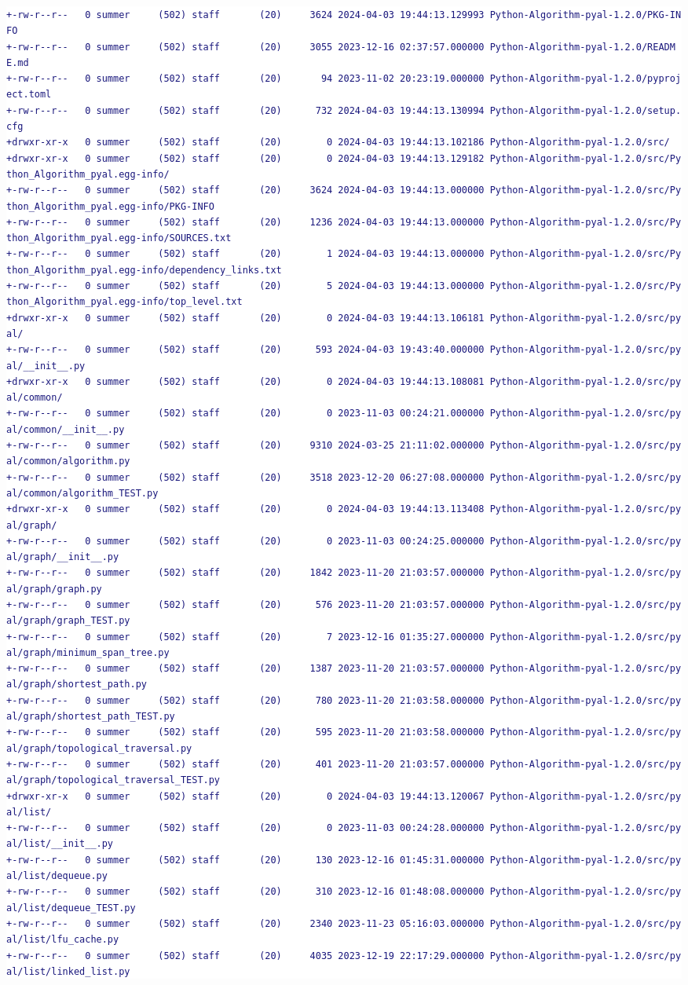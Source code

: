 ```diff
+-rw-r--r--   0 summer     (502) staff       (20)     3624 2024-04-03 19:44:13.129993 Python-Algorithm-pyal-1.2.0/PKG-INFO
+-rw-r--r--   0 summer     (502) staff       (20)     3055 2023-12-16 02:37:57.000000 Python-Algorithm-pyal-1.2.0/README.md
+-rw-r--r--   0 summer     (502) staff       (20)       94 2023-11-02 20:23:19.000000 Python-Algorithm-pyal-1.2.0/pyproject.toml
+-rw-r--r--   0 summer     (502) staff       (20)      732 2024-04-03 19:44:13.130994 Python-Algorithm-pyal-1.2.0/setup.cfg
+drwxr-xr-x   0 summer     (502) staff       (20)        0 2024-04-03 19:44:13.102186 Python-Algorithm-pyal-1.2.0/src/
+drwxr-xr-x   0 summer     (502) staff       (20)        0 2024-04-03 19:44:13.129182 Python-Algorithm-pyal-1.2.0/src/Python_Algorithm_pyal.egg-info/
+-rw-r--r--   0 summer     (502) staff       (20)     3624 2024-04-03 19:44:13.000000 Python-Algorithm-pyal-1.2.0/src/Python_Algorithm_pyal.egg-info/PKG-INFO
+-rw-r--r--   0 summer     (502) staff       (20)     1236 2024-04-03 19:44:13.000000 Python-Algorithm-pyal-1.2.0/src/Python_Algorithm_pyal.egg-info/SOURCES.txt
+-rw-r--r--   0 summer     (502) staff       (20)        1 2024-04-03 19:44:13.000000 Python-Algorithm-pyal-1.2.0/src/Python_Algorithm_pyal.egg-info/dependency_links.txt
+-rw-r--r--   0 summer     (502) staff       (20)        5 2024-04-03 19:44:13.000000 Python-Algorithm-pyal-1.2.0/src/Python_Algorithm_pyal.egg-info/top_level.txt
+drwxr-xr-x   0 summer     (502) staff       (20)        0 2024-04-03 19:44:13.106181 Python-Algorithm-pyal-1.2.0/src/pyal/
+-rw-r--r--   0 summer     (502) staff       (20)      593 2024-04-03 19:43:40.000000 Python-Algorithm-pyal-1.2.0/src/pyal/__init__.py
+drwxr-xr-x   0 summer     (502) staff       (20)        0 2024-04-03 19:44:13.108081 Python-Algorithm-pyal-1.2.0/src/pyal/common/
+-rw-r--r--   0 summer     (502) staff       (20)        0 2023-11-03 00:24:21.000000 Python-Algorithm-pyal-1.2.0/src/pyal/common/__init__.py
+-rw-r--r--   0 summer     (502) staff       (20)     9310 2024-03-25 21:11:02.000000 Python-Algorithm-pyal-1.2.0/src/pyal/common/algorithm.py
+-rw-r--r--   0 summer     (502) staff       (20)     3518 2023-12-20 06:27:08.000000 Python-Algorithm-pyal-1.2.0/src/pyal/common/algorithm_TEST.py
+drwxr-xr-x   0 summer     (502) staff       (20)        0 2024-04-03 19:44:13.113408 Python-Algorithm-pyal-1.2.0/src/pyal/graph/
+-rw-r--r--   0 summer     (502) staff       (20)        0 2023-11-03 00:24:25.000000 Python-Algorithm-pyal-1.2.0/src/pyal/graph/__init__.py
+-rw-r--r--   0 summer     (502) staff       (20)     1842 2023-11-20 21:03:57.000000 Python-Algorithm-pyal-1.2.0/src/pyal/graph/graph.py
+-rw-r--r--   0 summer     (502) staff       (20)      576 2023-11-20 21:03:57.000000 Python-Algorithm-pyal-1.2.0/src/pyal/graph/graph_TEST.py
+-rw-r--r--   0 summer     (502) staff       (20)        7 2023-12-16 01:35:27.000000 Python-Algorithm-pyal-1.2.0/src/pyal/graph/minimum_span_tree.py
+-rw-r--r--   0 summer     (502) staff       (20)     1387 2023-11-20 21:03:57.000000 Python-Algorithm-pyal-1.2.0/src/pyal/graph/shortest_path.py
+-rw-r--r--   0 summer     (502) staff       (20)      780 2023-11-20 21:03:58.000000 Python-Algorithm-pyal-1.2.0/src/pyal/graph/shortest_path_TEST.py
+-rw-r--r--   0 summer     (502) staff       (20)      595 2023-11-20 21:03:58.000000 Python-Algorithm-pyal-1.2.0/src/pyal/graph/topological_traversal.py
+-rw-r--r--   0 summer     (502) staff       (20)      401 2023-11-20 21:03:57.000000 Python-Algorithm-pyal-1.2.0/src/pyal/graph/topological_traversal_TEST.py
+drwxr-xr-x   0 summer     (502) staff       (20)        0 2024-04-03 19:44:13.120067 Python-Algorithm-pyal-1.2.0/src/pyal/list/
+-rw-r--r--   0 summer     (502) staff       (20)        0 2023-11-03 00:24:28.000000 Python-Algorithm-pyal-1.2.0/src/pyal/list/__init__.py
+-rw-r--r--   0 summer     (502) staff       (20)      130 2023-12-16 01:45:31.000000 Python-Algorithm-pyal-1.2.0/src/pyal/list/dequeue.py
+-rw-r--r--   0 summer     (502) staff       (20)      310 2023-12-16 01:48:08.000000 Python-Algorithm-pyal-1.2.0/src/pyal/list/dequeue_TEST.py
+-rw-r--r--   0 summer     (502) staff       (20)     2340 2023-11-23 05:16:03.000000 Python-Algorithm-pyal-1.2.0/src/pyal/list/lfu_cache.py
+-rw-r--r--   0 summer     (502) staff       (20)     4035 2023-12-19 22:17:29.000000 Python-Algorithm-pyal-1.2.0/src/pyal/list/linked_list.py
```